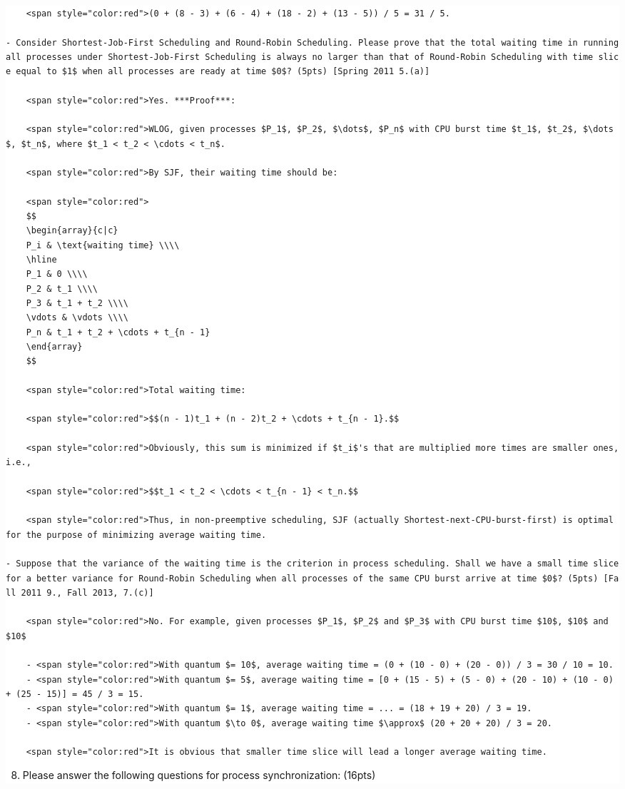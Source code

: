         <span style="color:red">(0 + (8 - 3) + (6 - 4) + (18 - 2) + (13 - 5)) / 5 = 31 / 5.

    - Consider Shortest-Job-First Scheduling and Round-Robin Scheduling. Please prove that the total waiting time in running all processes under Shortest-Job-First Scheduling is always no larger than that of Round-Robin Scheduling with time slice equal to $1$ when all processes are ready at time $0$? (5pts) [Spring 2011 5.(a)]

        <span style="color:red">Yes. ***Proof***:

        <span style="color:red">WLOG, given processes $P_1$, $P_2$, $\dots$, $P_n$ with CPU burst time $t_1$, $t_2$, $\dots$, $t_n$, where $t_1 < t_2 < \cdots < t_n$.
        
        <span style="color:red">By SJF, their waiting time should be:

        <span style="color:red">
        $$
        \begin{array}{c|c}
        P_i & \text{waiting time} \\\\
        \hline
        P_1 & 0 \\\\
        P_2 & t_1 \\\\
        P_3 & t_1 + t_2 \\\\
        \vdots & \vdots \\\\
        P_n & t_1 + t_2 + \cdots + t_{n - 1}
        \end{array}
        $$

        <span style="color:red">Total waiting time:

        <span style="color:red">$$(n - 1)t_1 + (n - 2)t_2 + \cdots + t_{n - 1}.$$

        <span style="color:red">Obviously, this sum is minimized if $t_i$'s that are multiplied more times are smaller ones, i.e., 
            
        <span style="color:red">$$t_1 < t_2 < \cdots < t_{n - 1} < t_n.$$

        <span style="color:red">Thus, in non-preemptive scheduling, SJF (actually Shortest-next-CPU-burst-first) is optimal for the purpose of minimizing average waiting time.

    - Suppose that the variance of the waiting time is the criterion in process scheduling. Shall we have a small time slice for a better variance for Round-Robin Scheduling when all processes of the same CPU burst arrive at time $0$? (5pts) [Fall 2011 9., Fall 2013, 7.(c)]

        <span style="color:red">No. For example, given processes $P_1$, $P_2$ and $P_3$ with CPU burst time $10$, $10$ and $10$

        - <span style="color:red">With quantum $= 10$, average waiting time = (0 + (10 - 0) + (20 - 0)) / 3 = 30 / 10 = 10.
        - <span style="color:red">With quantum $= 5$, average waiting time = [0 + (15 - 5) + (5 - 0) + (20 - 10) + (10 - 0) + (25 - 15)] = 45 / 3 = 15.
        - <span style="color:red">With quantum $= 1$, average waiting time = ... = (18 + 19 + 20) / 3 = 19.
        - <span style="color:red">With quantum $\to 0$, average waiting time $\approx$ (20 + 20 + 20) / 3 = 20.

        <span style="color:red">It is obvious that smaller time slice will lead a longer average waiting time.

8. Please answer the following questions for process synchronization: (16pts)
   